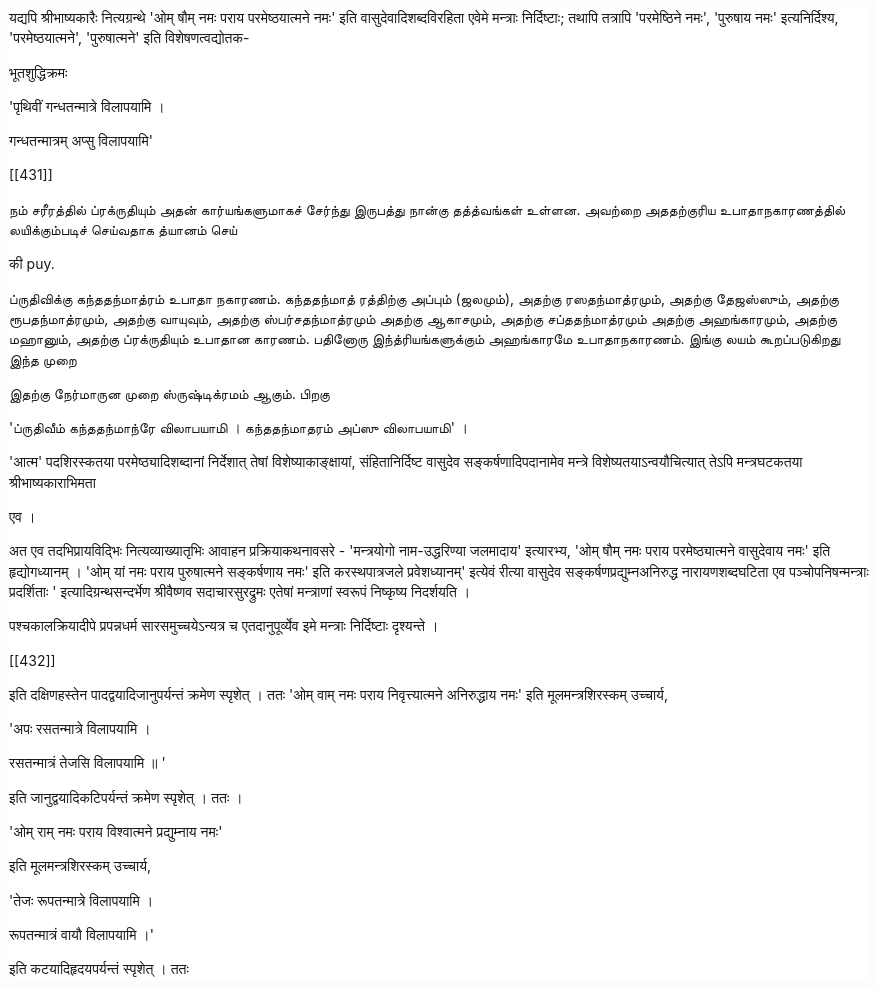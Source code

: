 यद्यपि श्रीभाष्यकारैः नित्यग्रन्थे 'ओम् षौम् नमः पराय परमेष्ठयात्मने नमः' इति वासुदेवादिशब्दविरहिता एवेमे मन्त्राः निर्दिष्टाः; तथापि तत्रापि 'परमेष्ठिने नमः', 'पुरुषाय नमः' इत्यनिर्दिश्य, 'परमेष्ठयात्मने', 'पुरुषात्मने' इति विशेषणत्वद्योतक- 

भूतशुद्धिक्रमः 

'पृथिवीं गन्धतन्मात्रे विलापयामि । 

गन्धतन्मात्रम् अप्सु विलापयामि' 

[[431]]

நம் சரீரத்தில் ப்ரக்ருதியும் அதன் கார்யங்களுமாகச் சேர்ந்து இருபத்து நான்கு தத்த்வங்கள் உள்ளன. அவற்றை அததற்குரிய உபாதாநகாரணத்தில் லயிக்கும்படிச் செய்வதாக த்யானம் செய் 

की puy. 

ப்ருதிவிக்கு கந்ததந்மாத்ரம் உபாதா நகாரணம். கந்ததந்மாத் ரத்திற்கு அப்பும் (ஜலமும்), அதற்கு ரஸதந்மாத்ரமும், அதற்கு தேஜஸ்ஸும், அதற்கு ரூபதந்மாத்ரமும், அதற்கு வாயுவும், அதற்கு ஸ்பர்சதந்மாத்ரமும் அதற்கு ஆகாசமும், அதற்கு சப்ததந்மாத்ரமும் அதற்கு அஹங்காரமும், அதற்கு மஹானும், அதற்கு ப்ரக்ருதியும் உபாதான காரணம். பதினோரு இந்த்ரியங்களுக்கும் அஹங்காரமே உபாதாநகாரணம். இங்கு லயம் கூறப்படுகிறது இந்த முறை 

இதற்கு நேர்மாருன முறை ஸ்ருஷ்டிக்ரமம் ஆகும். பிறகு 

'ப்ருதிவீம் கந்ததந்மாந்ரே விலாபயாமி । கந்ததந்மாதரம் அப்ஸு விலாபயாமி' । 

'आत्म' पदशिरस्कतया परमेष्ठ्यादिशब्दानां निर्देशात् तेषां विशेष्याकाङ्क्षायां, संहितानिर्दिष्ट वासुदेव सङ्कर्षणादिपदानामेव मन्त्रे विशेष्यतयाऽन्वयौचित्यात् तेऽपि मन्त्रघटकतया श्रीभाष्यकाराभिमता 

एव । 

अत एव तदभिप्रायविद्भिः नित्यव्याख्यातृभिः आवाहन प्रक्रियाकथनावसरे - 'मन्त्रयोगो नाम-उद्धरिण्या जलमादाय' इत्यारभ्य, 'ओम् षौम् नमः पराय परमेष्ठ्यात्मने वासुदेवाय नमः' इति हृद्योगध्यानम् । 'ओम् यां नमः पराय पुरुषात्मने सङ्कर्षणाय नमः' इति करस्थपात्रजले प्रवेशध्यानम्' इत्येवं रीत्या वासुदेव सङ्कर्षणप्रद्युम्नअनिरुद्ध नारायणशब्दघटिता एव पञ्चोपनिषन्मन्त्राः प्रदर्शिताः ' इत्यादिग्रन्थसन्दर्भेण श्रीवैष्णव सदाचारसुरद्रुमः एतेषां मन्त्राणां स्वरूपं निष्कृष्य निदर्शयति । 

पश्चकालक्रियादीपे प्रपन्नधर्म सारसमुच्चयेऽन्यत्र च एतदानुपूर्व्येव इमे मन्त्राः निर्दिष्टाः दृश्यन्ते । 

[[432]]



इति दक्षिणहस्तेन पादद्वयादिजानुपर्यन्तं क्रमेण स्पृशेत् । ततः 'ओम् वाम् नमः पराय निवृत्त्यात्मने अनिरुद्धाय नमः' इति मूलमन्त्रशिरस्कम् उच्चार्य, 

'अपः रसतन्मात्रे विलापयामि । 

रसतन्मात्रं तेजसि विलापयामि ॥ ' 

इति जानुद्वयादिकटिपर्यन्तं क्रमेण स्पृशेत् । ततः । 

'ओम् राम् नमः पराय विश्वात्मने प्रद्युम्नाय नमः' 

इति मूलमन्त्रशिरस्कम् उच्चार्य, 

'तेजः रूपतन्मात्रे विलापयामि । 

रूपतन्मात्रं वायौ विलापयामि ।' 

इति कटयादिहृदयपर्यन्तं स्पृशेत् । ततः 

